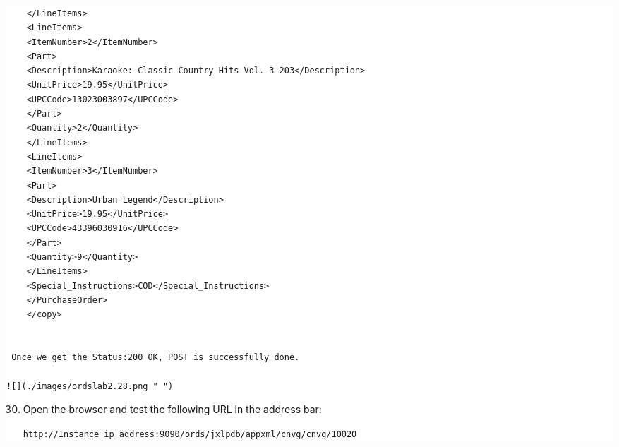         </LineItems>
        <LineItems>
        <ItemNumber>2</ItemNumber>
        <Part>
        <Description>Karaoke: Classic Country Hits Vol. 3 203</Description>
        <UnitPrice>19.95</UnitPrice>
        <UPCCode>13023003897</UPCCode>
        </Part>
        <Quantity>2</Quantity>
        </LineItems>
        <LineItems>
        <ItemNumber>3</ItemNumber>
        <Part>
        <Description>Urban Legend</Description>
        <UnitPrice>19.95</UnitPrice>
        <UPCCode>43396030916</UPCCode>
        </Part>
        <Quantity>9</Quantity>
        </LineItems>
        <Special_Instructions>COD</Special_Instructions>
        </PurchaseOrder>
        </copy> 


     Once we get the Status:200 OK, POST is successfully done.
    
    ![](./images/ordslab2.28.png " ")

30. Open the browser and test the following URL in the address bar: 
    
    ````
    http://Instance_ip_address:9090/ords/jxlpdb/appxml/cnvg/cnvg/10020
    ````